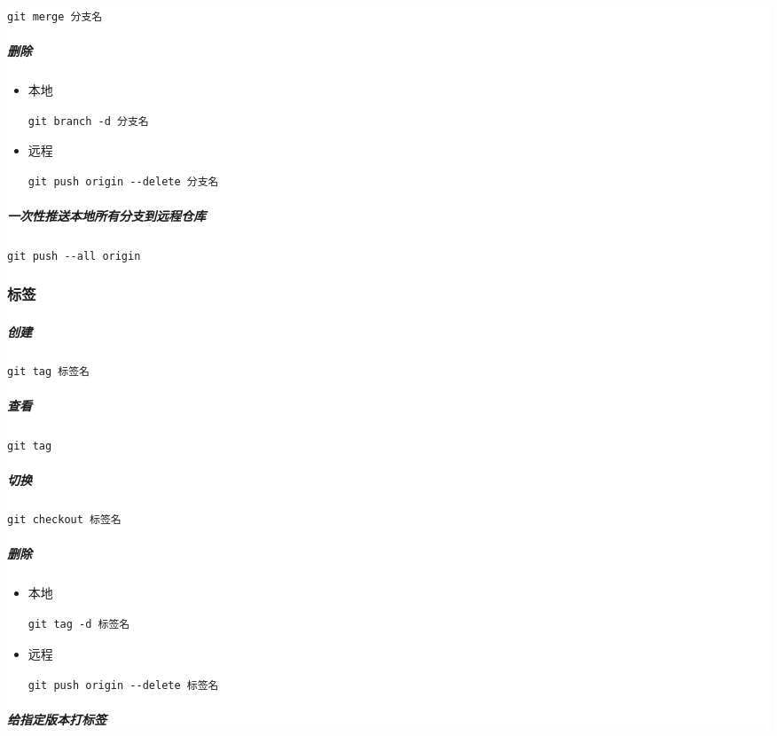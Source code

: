 ```shell
git merge 分支名
```

##### 删除

* 本地

    ```shell
    git branch -d 分支名
    ```

* 远程

    ```shell
    git push origin --delete 分支名
    ```

##### 一次性推送本地所有分支到远程仓库

```shell
git push --all origin
```

### 标签

##### 创建

```shell
git tag 标签名
```

##### 查看

```shell
git tag
```

##### 切换

```shell
git checkout 标签名
```

##### 删除

* 本地

    ```shell
    git tag -d 标签名
    ```

* 远程

    ```shell
    git push origin --delete 标签名
    ```

##### 给指定版本打标签
